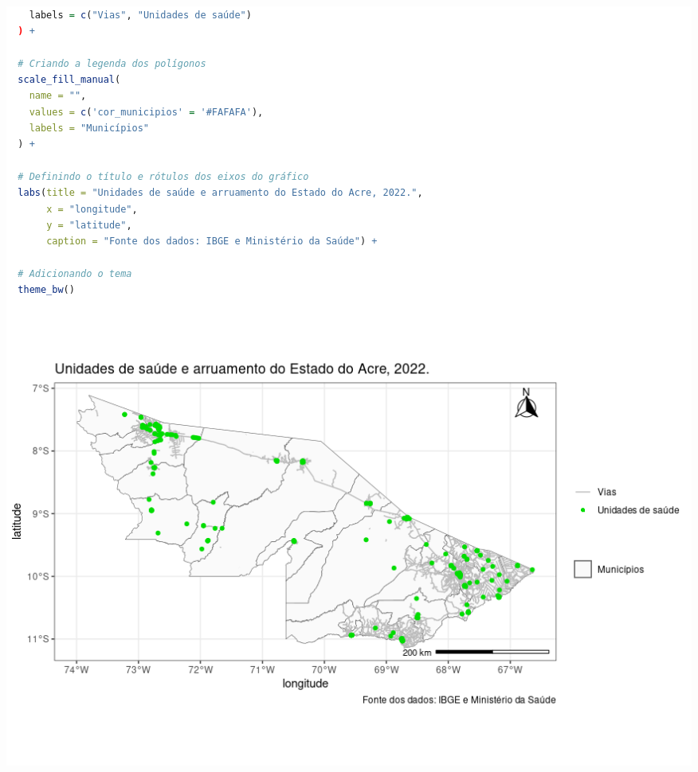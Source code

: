 ``` R
    labels = c("Vias", "Unidades de saúde")
  ) +
  
  # Criando a legenda dos polígonos
  scale_fill_manual(
    name = "",
    values = c('cor_municipios' = '#FAFAFA'),
    labels = "Municípios"
  ) +
  
  # Definindo o título e rótulos dos eixos do gráfico  
  labs(title = "Unidades de saúde e arruamento do Estado do Acre, 2022.",
       x = "longitude",
       y = "latitude",
       caption = "Fonte dos dados: IBGE e Ministério da Saúde") +
  
  # Adicionando o tema
  theme_bw()

```
<p align="center">
    <img src="img/mapa_acre_1.png" alt="tela inicial">
</p>

